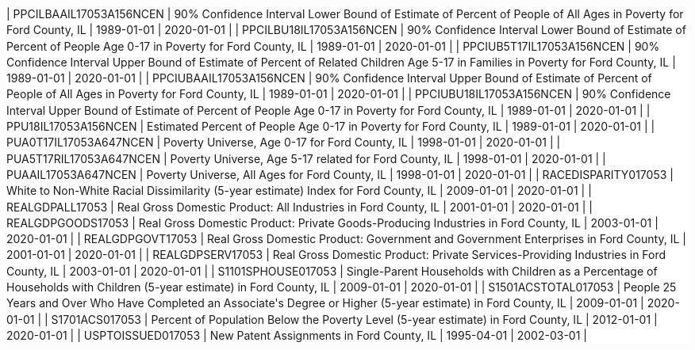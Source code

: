 | PPCILBAAIL17053A156NCEN   | 90% Confidence Interval Lower Bound of Estimate of Percent of People of All Ages in Poverty for Ford County, IL                                                          | 1989-01-01          | 2020-01-01        |
| PPCILBU18IL17053A156NCEN  | 90% Confidence Interval Lower Bound of Estimate of Percent of People Age 0-17 in Poverty for Ford County, IL                                                             | 1989-01-01          | 2020-01-01        |
| PPCIUB5T17IL17053A156NCEN | 90% Confidence Interval Upper Bound of Estimate of Percent of Related Children Age 5-17 in Families in Poverty for Ford County, IL                                       | 1989-01-01          | 2020-01-01        |
| PPCIUBAAIL17053A156NCEN   | 90% Confidence Interval Upper Bound of Estimate of Percent of People of All Ages in Poverty for Ford County, IL                                                          | 1989-01-01          | 2020-01-01        |
| PPCIUBU18IL17053A156NCEN  | 90% Confidence Interval Upper Bound of Estimate of Percent of People Age 0-17 in Poverty for Ford County, IL                                                             | 1989-01-01          | 2020-01-01        |
| PPU18IL17053A156NCEN      | Estimated Percent of People Age 0-17 in Poverty for Ford County, IL                                                                                                      | 1989-01-01          | 2020-01-01        |
| PUA0T17IL17053A647NCEN    | Poverty Universe, Age 0-17 for Ford County, IL                                                                                                                           | 1998-01-01          | 2020-01-01        |
| PUA5T17RIL17053A647NCEN   | Poverty Universe, Age 5-17 related for Ford County, IL                                                                                                                   | 1998-01-01          | 2020-01-01        |
| PUAAIL17053A647NCEN       | Poverty Universe, All Ages for Ford County, IL                                                                                                                           | 1998-01-01          | 2020-01-01        |
| RACEDISPARITY017053       | White to Non-White Racial Dissimilarity (5-year estimate) Index for Ford County, IL                                                                                      | 2009-01-01          | 2020-01-01        |
| REALGDPALL17053           | Real Gross Domestic Product: All Industries in Ford County, IL                                                                                                           | 2001-01-01          | 2020-01-01        |
| REALGDPGOODS17053         | Real Gross Domestic Product: Private Goods-Producing Industries in Ford County, IL                                                                                       | 2003-01-01          | 2020-01-01        |
| REALGDPGOVT17053          | Real Gross Domestic Product: Government and Government Enterprises in Ford County, IL                                                                                    | 2001-01-01          | 2020-01-01        |
| REALGDPSERV17053          | Real Gross Domestic Product: Private Services-Providing Industries in Ford County, IL                                                                                    | 2003-01-01          | 2020-01-01        |
| S1101SPHOUSE017053        | Single-Parent Households with Children as a Percentage of Households with Children (5-year estimate) in Ford County, IL                                                  | 2009-01-01          | 2020-01-01        |
| S1501ACSTOTAL017053       | People 25 Years and Over Who Have Completed an Associate's Degree or Higher (5-year estimate) in Ford County, IL                                                         | 2009-01-01          | 2020-01-01        |
| S1701ACS017053            | Percent of Population Below the Poverty Level (5-year estimate) in Ford County, IL                                                                                       | 2012-01-01          | 2020-01-01        |
| USPTOISSUED017053         | New Patent Assignments in Ford County, IL                                                                                                                                | 1995-04-01          | 2002-03-01        |